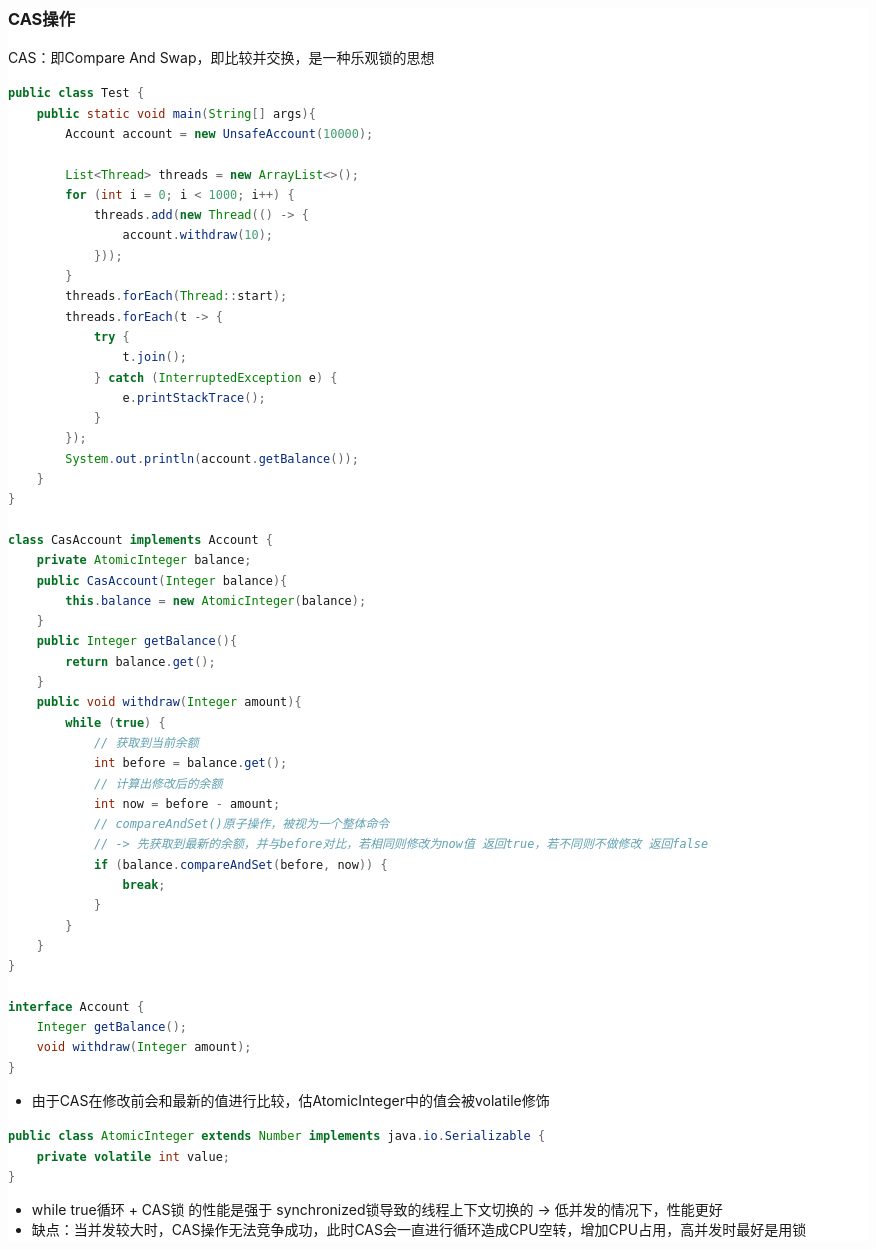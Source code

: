 ### CAS操作
CAS：即Compare And Swap，即比较并交换，是一种乐观锁的思想
```java
public class Test {
    public static void main(String[] args){
        Account account = new UnsafeAccount(10000);

        List<Thread> threads = new ArrayList<>();
        for (int i = 0; i < 1000; i++) {
            threads.add(new Thread(() -> {
                account.withdraw(10);
            }));
        }
        threads.forEach(Thread::start);
        threads.forEach(t -> {
            try {
                t.join();
            } catch (InterruptedException e) {
                e.printStackTrace();
            }
        });
        System.out.println(account.getBalance());
    }
}

class CasAccount implements Account {
    private AtomicInteger balance;
    public CasAccount(Integer balance){
        this.balance = new AtomicInteger(balance);
    }
    public Integer getBalance(){
        return balance.get();
    }
    public void withdraw(Integer amount){
        while (true) {
            // 获取到当前余额
            int before = balance.get();
            // 计算出修改后的余额
            int now = before - amount;
            // compareAndSet()原子操作，被视为一个整体命令 
            // -> 先获取到最新的余额，并与before对比，若相同则修改为now值 返回true，若不同则不做修改 返回false
            if (balance.compareAndSet(before, now)) {
                break;
            }
        }
    }
}

interface Account {
    Integer getBalance();
    void withdraw(Integer amount);
}
```
- 由于CAS在修改前会和最新的值进行比较，估AtomicInteger中的值会被volatile修饰
```java
public class AtomicInteger extends Number implements java.io.Serializable {
    private volatile int value;
}
```
- while true循环 + CAS锁 的性能是强于 synchronized锁导致的线程上下文切换的 -> 低并发的情况下，性能更好
- 缺点：当并发较大时，CAS操作无法竞争成功，此时CAS会一直进行循环造成CPU空转，增加CPU占用，高并发时最好是用锁
